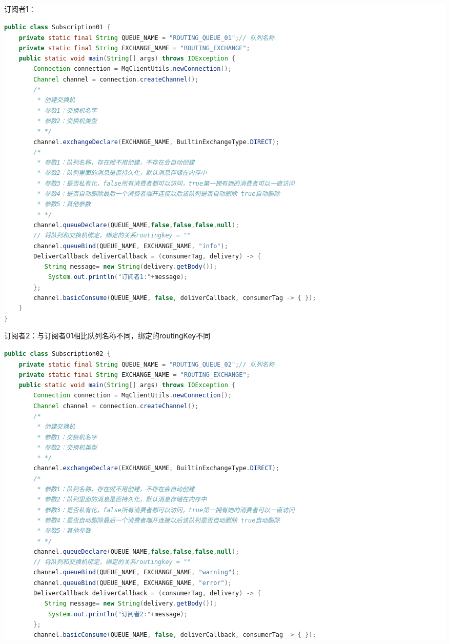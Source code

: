 订阅者1：

```java
public class Subscription01 {
    private static final String QUEUE_NAME = "ROUTING_QUEUE_01";// 队列名称
    private static final String EXCHANGE_NAME = "ROUTING_EXCHANGE";
    public static void main(String[] args) throws IOException {
        Connection connection = MqClientUtils.newConnection();
        Channel channel = connection.createChannel();
        /*
         * 创建交换机
         * 参数1：交换机名字
         * 参数2：交换机类型
         * */
        channel.exchangeDeclare(EXCHANGE_NAME, BuiltinExchangeType.DIRECT);
        /*
         * 参数1：队列名称，存在就不用创建，不存在会自动创建
         * 参数2：队列里面的消息是否持久化，默认消息存储在内存中
         * 参数3：是否私有化，false所有消费者都可以访问，true第一拥有她的消费者可以一直访问
         * 参数4：是否自动删除最后一个消费者端开连接以后该队列是否自动删除 true自动删除
         * 参数5：其他参数
         * */
        channel.queueDeclare(QUEUE_NAME,false,false,false,null);
        // 将队列和交换机绑定，绑定的关系routingkey = ""
        channel.queueBind(QUEUE_NAME, EXCHANGE_NAME, "info");
        DeliverCallback deliverCallback = (consumerTag, delivery) -> {
           String message= new String(delivery.getBody());
            System.out.println("订阅者1:"+message);
        };
        channel.basicConsume(QUEUE_NAME, false, deliverCallback, consumerTag -> { });
    }
}
```

订阅者2：与订阅者01相比队列名称不同，绑定的routingKey不同

```java
public class Subscription02 {
    private static final String QUEUE_NAME = "ROUTING_QUEUE_02";// 队列名称
    private static final String EXCHANGE_NAME = "ROUTING_EXCHANGE";
    public static void main(String[] args) throws IOException {
        Connection connection = MqClientUtils.newConnection();
        Channel channel = connection.createChannel();
        /*
         * 创建交换机
         * 参数1：交换机名字
         * 参数2：交换机类型
         * */
        channel.exchangeDeclare(EXCHANGE_NAME, BuiltinExchangeType.DIRECT);
        /*
         * 参数1：队列名称，存在就不用创建，不存在会自动创建
         * 参数2：队列里面的消息是否持久化，默认消息存储在内存中
         * 参数3：是否私有化，false所有消费者都可以访问，true第一拥有她的消费者可以一直访问
         * 参数4：是否自动删除最后一个消费者端开连接以后该队列是否自动删除 true自动删除
         * 参数5：其他参数
         * */
        channel.queueDeclare(QUEUE_NAME,false,false,false,null);
        // 将队列和交换机绑定，绑定的关系routingkey = ""
        channel.queueBind(QUEUE_NAME, EXCHANGE_NAME, "warning");
        channel.queueBind(QUEUE_NAME, EXCHANGE_NAME, "error");
        DeliverCallback deliverCallback = (consumerTag, delivery) -> {
           String message= new String(delivery.getBody());
            System.out.println("订阅者2:"+message);
        };
        channel.basicConsume(QUEUE_NAME, false, deliverCallback, consumerTag -> { });
```